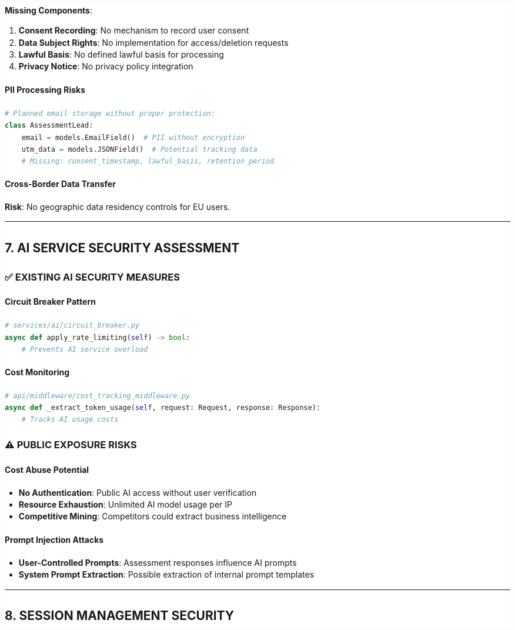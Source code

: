 **Missing Components**:
1. **Consent Recording**: No mechanism to record user consent
2. **Data Subject Rights**: No implementation for access/deletion requests
3. **Lawful Basis**: No defined lawful basis for processing
4. **Privacy Notice**: No privacy policy integration

#### PII Processing Risks
```python
# Planned email storage without proper protection:
class AssessmentLead:
    email = models.EmailField()  # PII without encryption
    utm_data = models.JSONField()  # Potential tracking data
    # Missing: consent_timestamp, lawful_basis, retention_period
```

#### Cross-Border Data Transfer
**Risk**: No geographic data residency controls for EU users.

---

## 7. AI SERVICE SECURITY ASSESSMENT

### ✅ EXISTING AI SECURITY MEASURES

#### Circuit Breaker Pattern
```python
# services/ai/circuit_breaker.py
async def apply_rate_limiting(self) -> bool:
    # Prevents AI service overload
```

#### Cost Monitoring
```python
# api/middleware/cost_tracking_middleware.py  
async def _extract_token_usage(self, request: Request, response: Response):
    # Tracks AI usage costs
```

### ⚠️ PUBLIC EXPOSURE RISKS

#### Cost Abuse Potential
- **No Authentication**: Public AI access without user verification
- **Resource Exhaustion**: Unlimited AI model usage per IP
- **Competitive Mining**: Competitors could extract business intelligence

#### Prompt Injection Attacks
- **User-Controlled Prompts**: Assessment responses influence AI prompts
- **System Prompt Extraction**: Possible extraction of internal prompt templates

---

## 8. SESSION MANAGEMENT SECURITY
